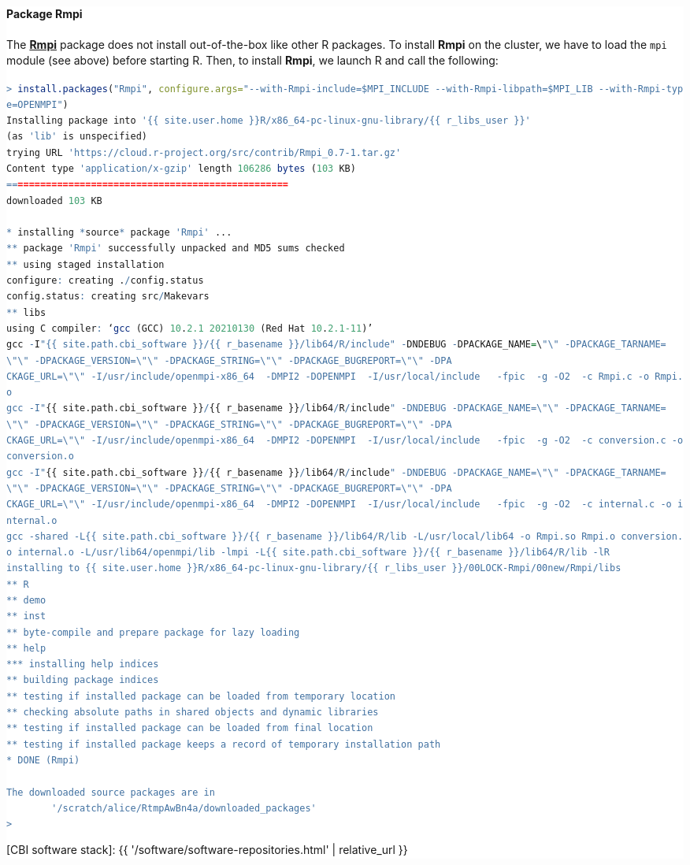 
#### Package **Rmpi**

The **[Rmpi]** package does not install out-of-the-box like other R packages.  To install **Rmpi** on the cluster, we have to load the `mpi` module (see above) before starting R.  Then, to install **Rmpi**, we launch R and call the following:


```r
> install.packages("Rmpi", configure.args="--with-Rmpi-include=$MPI_INCLUDE --with-Rmpi-libpath=$MPI_LIB --with-Rmpi-type=OPENMPI")
Installing package into '{{ site.user.home }}R/x86_64-pc-linux-gnu-library/{{ r_libs_user }}'
(as 'lib' is unspecified)
trying URL 'https://cloud.r-project.org/src/contrib/Rmpi_0.7-1.tar.gz'
Content type 'application/x-gzip' length 106286 bytes (103 KB)
==================================================
downloaded 103 KB

* installing *source* package 'Rmpi' ...
** package 'Rmpi' successfully unpacked and MD5 sums checked
** using staged installation
configure: creating ./config.status
config.status: creating src/Makevars
** libs
using C compiler: ‘gcc (GCC) 10.2.1 20210130 (Red Hat 10.2.1-11)’
gcc -I"{{ site.path.cbi_software }}/{{ r_basename }}/lib64/R/include" -DNDEBUG -DPACKAGE_NAME=\"\" -DPACKAGE_TARNAME=\"\" -DPACKAGE_VERSION=\"\" -DPACKAGE_STRING=\"\" -DPACKAGE_BUGREPORT=\"\" -DPA
CKAGE_URL=\"\" -I/usr/include/openmpi-x86_64  -DMPI2 -DOPENMPI  -I/usr/local/include   -fpic  -g -O2  -c Rmpi.c -o Rmpi.o
gcc -I"{{ site.path.cbi_software }}/{{ r_basename }}/lib64/R/include" -DNDEBUG -DPACKAGE_NAME=\"\" -DPACKAGE_TARNAME=\"\" -DPACKAGE_VERSION=\"\" -DPACKAGE_STRING=\"\" -DPACKAGE_BUGREPORT=\"\" -DPA
CKAGE_URL=\"\" -I/usr/include/openmpi-x86_64  -DMPI2 -DOPENMPI  -I/usr/local/include   -fpic  -g -O2  -c conversion.c -o conversion.o
gcc -I"{{ site.path.cbi_software }}/{{ r_basename }}/lib64/R/include" -DNDEBUG -DPACKAGE_NAME=\"\" -DPACKAGE_TARNAME=\"\" -DPACKAGE_VERSION=\"\" -DPACKAGE_STRING=\"\" -DPACKAGE_BUGREPORT=\"\" -DPA
CKAGE_URL=\"\" -I/usr/include/openmpi-x86_64  -DMPI2 -DOPENMPI  -I/usr/local/include   -fpic  -g -O2  -c internal.c -o internal.o
gcc -shared -L{{ site.path.cbi_software }}/{{ r_basename }}/lib64/R/lib -L/usr/local/lib64 -o Rmpi.so Rmpi.o conversion.o internal.o -L/usr/lib64/openmpi/lib -lmpi -L{{ site.path.cbi_software }}/{{ r_basename }}/lib64/R/lib -lR
installing to {{ site.user.home }}R/x86_64-pc-linux-gnu-library/{{ r_libs_user }}/00LOCK-Rmpi/00new/Rmpi/libs
** R
** demo
** inst
** byte-compile and prepare package for lazy loading
** help
*** installing help indices
** building package indices
** testing if installed package can be loaded from temporary location
** checking absolute paths in shared objects and dynamic libraries
** testing if installed package can be loaded from final location
** testing if installed package keeps a record of temporary installation path
* DONE (Rmpi)

The downloaded source packages are in
        '/scratch/alice/RtmpAwBn4a/downloaded_packages'
>
```


[CRAN]: https://cran.r-project.org/
[Bioconductor]: http://bioconductor.org/
[bigGP]: https://cran.r-project.org/package=bigGP
[BiocManager]: https://cran.r-project.org/package=BiocManager
[parallelly]: https://cran.r-project.org/package=parallelly
[gsl]: https://cran.r-project.org/package=gsl
[hdf5r]: https://cran.r-project.org/package=hdf5r
[igraph]: https://cran.r-project.org/package=igraph
[lwgeom]: https://cran.r-project.org/package=lwgeom
[pbdMPI]: https://cran.r-project.org/package=pbdMPI
[pbdPROF]: https://cran.r-project.org/package=pbdPROF
[rjags]: https://cran.r-project.org/package=rjags
[Rmpi]: https://cran.r-project.org/package=Rmpi
[sf]: https://cran.r-project.org/package=sf
[terra]: https://cran.r-project.org/package=terra
[udunits2]: https://cran.r-project.org/package=udunits2
[zoo]: https://cran.r-project.org/package=zoo
[limma]: http://bioconductor.org/packages/limma/
[CBI software stack]: {{ '/software/software-repositories.html' | relative_url }}
